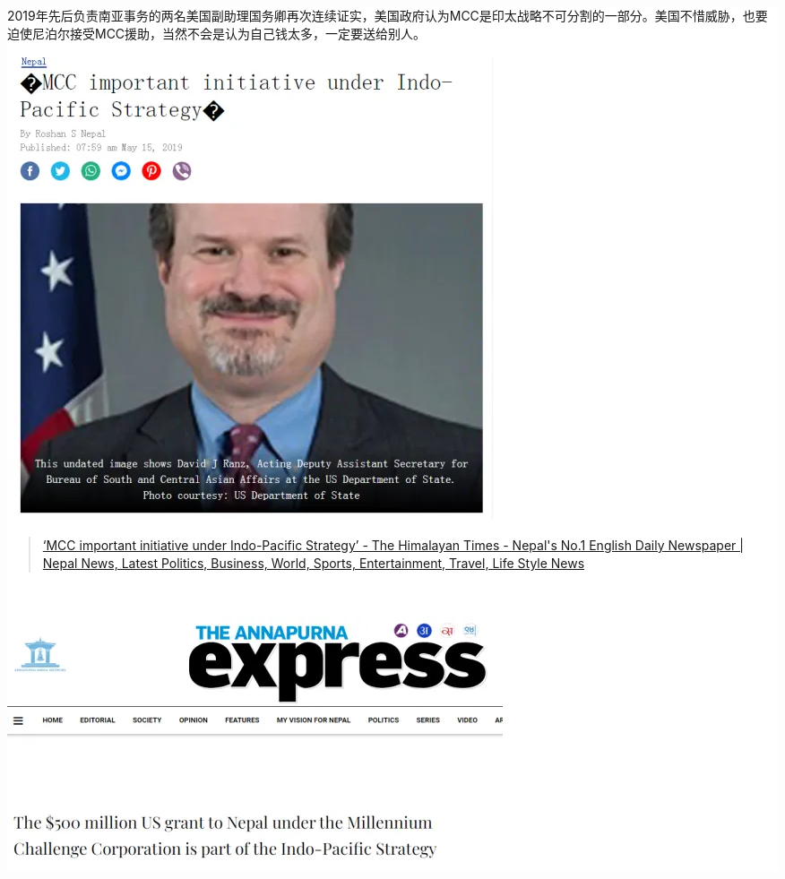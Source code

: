 




2019年先后负责南亚事务的两名美国副助理国务卿再次连续证实，美国政府认为MCC是印太战略不可分割的一部分。美国不惜威胁，也要迫使尼泊尔接受MCC援助，当然不会是认为自己钱太多，一定要送给别人。



![](/images/btnews/0401_0500/0408/7d1f3192-018d-4882-a2a1-4074d8f0c044.webp)




> [‘MCC important initiative under Indo-Pacific Strategy’ - The Himalayan Times - Nepal's No.1 English Daily Newspaper | Nepal News, Latest Politics, Business, World, Sports, Entertainment, Travel, Life Style News](https://thehimalayantimes.com/nepal/millennium-challenge-corporation-compact-programme-important-initiative-under-indo-pacific-strategy)


 



![](/images/btnews/0401_0500/0408/320d0559-5921-4b32-af97-58a9c4cc9a9c.webp)
